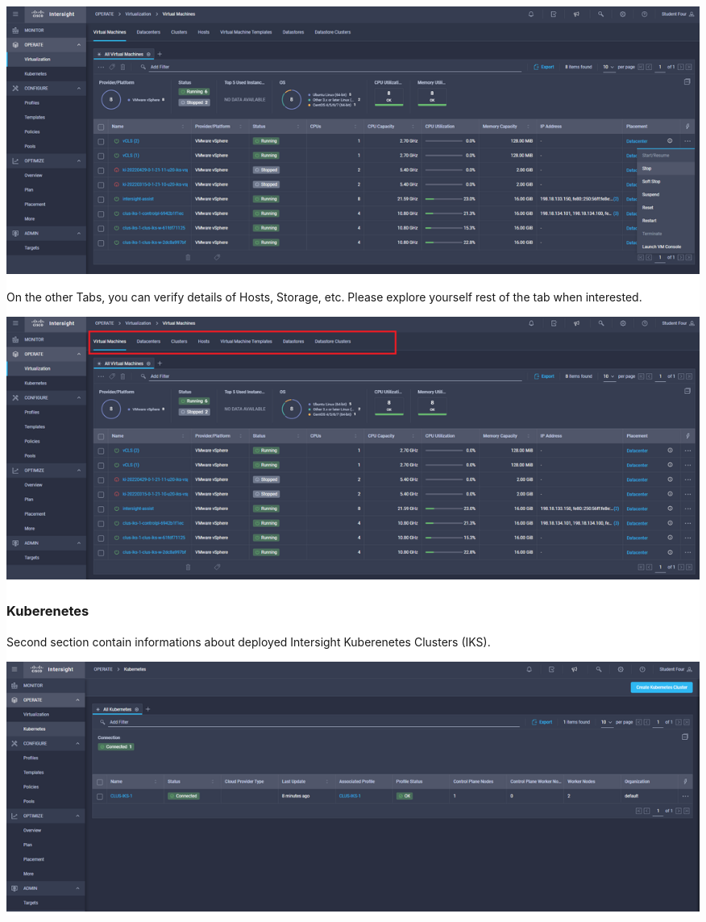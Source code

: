 <img src="https://raw.githubusercontent.com/marcinduma/WILCLD-2611/master/images/intersight-virtualization-menu-open.png" width = 1500>


On the other Tabs, you can verify details of Hosts, Storage, etc. Please explore yourself rest of the tab when interested.

<img src="https://raw.githubusercontent.com/marcinduma/WILCLD-2611/master/images/intersight-virtualization-tabs.png" width = 1500>

### Kuberenetes

Second section contain informations about deployed Intersight Kuberenetes Clusters (IKS).

<img src="https://raw.githubusercontent.com/marcinduma/WILCLD-2611/master/images/intersight-k8s.png" width = 1500>
